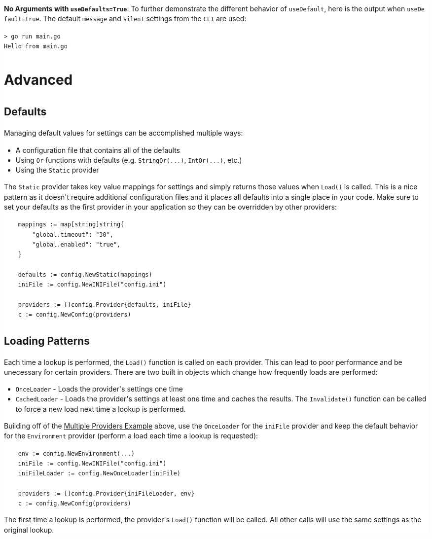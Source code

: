 
**No Arguments with `useDefaults=True`**: To further demonstrate the different behavior of `useDefault`, here is the output when `useDefault=true`. The default `message` and `silent` settings from the `CLI` are used:
```
> go run main.go
Hello from main.go
```

# Advanced

## Defaults
Managing default values for settings can be accomplished multiple ways:
* A configuration file that contains all of the defaults
* Using `Or` functions with defaults (e.g. `StringOr(...)`, `IntOr(...)`, etc.)
* Using the `Static` provider

The `Static` provider takes key value mappings for settings and simply returns those values when `Load()` is called. 
This is a nice pattern as it doesn't require additional configuration files and it places all defaults into a single place in your code. 
Make sure to set your defaults as the first provider in your application so they can be overridden by other providers:
```
    mappings := map[string]string{
        "global.timeout": "30",
        "global.enabled": "true",
    }
    
    defaults := config.NewStatic(mappings)
    iniFile := config.NewINIFile("config.ini")
    
    providers := []config.Provider{defaults, iniFile}
    c := config.NewConfig(providers)
```

## Loading Patterns
Each time a lookup is performed, the `Load()` function is called on each provider. 
This can lead to poor performance and be unecessary for certain providers. 
There are two built in objects which change how frequently loads are performed:
* `OnceLoader` - Loads the provider's settings one time
* `CachedLoader` - Loads the provider's settings at least one time and caches the results. 
The `Invalidate()` function can be called to force a new load next time a lookup is performed.

Building off of the [Multiple Providers Example](#multiple-providers-example) above, 
use the `OnceLoader` for the `iniFile` provider and keep the default behavior for the `Environment` provider (perform a load each time a lookup is requested):
```
    env := config.NewEnvironment(...)
    iniFile := config.NewINIFile("config.ini")
    iniFileLoader := config.NewOnceLoader(iniFile)
    
    providers := []config.Provider{iniFileLoader, env}
    c := config.NewConfig(providers)
```
The first time a lookup is performed, the provider's `Load()` function will be called. 
All other calls will use the same settings as the original lookup.  
